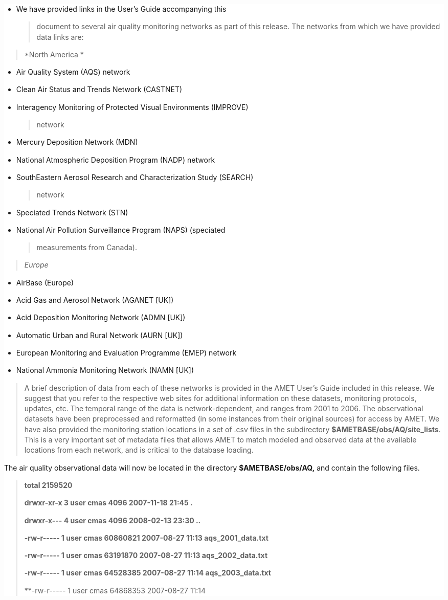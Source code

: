 -   We have provided links in the User’s Guide accompanying this
    > document to several air quality monitoring networks as part of
    > this release. The networks from which we have provided data links
    > are:

> *North America *

-   Air Quality System (AQS) network

-   Clean Air Status and Trends Network (CASTNET)

-   Interagency Monitoring of Protected Visual Environments (IMPROVE)
    > network

-   Mercury Deposition Network (MDN)

-   National Atmospheric Deposition Program (NADP) network

-   SouthEastern Aerosol Research and Characterization Study (SEARCH)
    > network

-   Speciated Trends Network (STN)

-   National Air Pollution Surveillance Program (NAPS) (speciated
    > measurements from Canada).

> *Europe*

-   AirBase (Europe)

-   Acid Gas and Aerosol Network (AGANET \[UK\])

-   Acid Deposition Monitoring Network (ADMN \[UK\])

-   Automatic Urban and Rural Network (AURN \[UK\])

-   European Monitoring and Evaluation Programme (EMEP) network

-   National Ammonia Monitoring Network (NAMN \[UK\])

> A brief description of data from each of these networks is provided in
> the AMET User’s Guide included in this release. We suggest that you
> refer to the respective web sites for additional information on these
> datasets, monitoring protocols, updates, etc. The temporal range of
> the data is network-dependent, and ranges from 2001 to 2006. The
> observational datasets have been preprocessed and reformatted (in some
> instances from their original sources) for access by AMET. We have
> also provided the monitoring station locations in a set of .csv files
> in the subdirectory **$AMETBASE/obs/AQ/site\_lists**. This is a very
> important set of metadata files that allows AMET to match modeled and
> observed data at the available locations from each network, and is
> critical to the database loading.

The air quality observational data will now be located in the directory
**$AMETBASE/obs/AQ,** and contain the following files.

> **total 2159520**
>
> **drwxr-xr-x 3 user cmas 4096 2007-11-18 21:45 .**
>
> **drwxr-x--- 4 user cmas 4096 2008-02-13 23:30 ..**
>
> **-rw-r----- 1 user cmas 60860821 2007-08-27 11:13
> aqs\_2001\_data.txt**
>
> **-rw-r----- 1 user cmas 63191870 2007-08-27 11:13
> aqs\_2002\_data.txt**
>
> **-rw-r----- 1 user cmas 64528385 2007-08-27 11:14
> aqs\_2003\_data.txt**
>
> **-rw-r----- 1 user cmas 64868353 2007-08-27 11:14